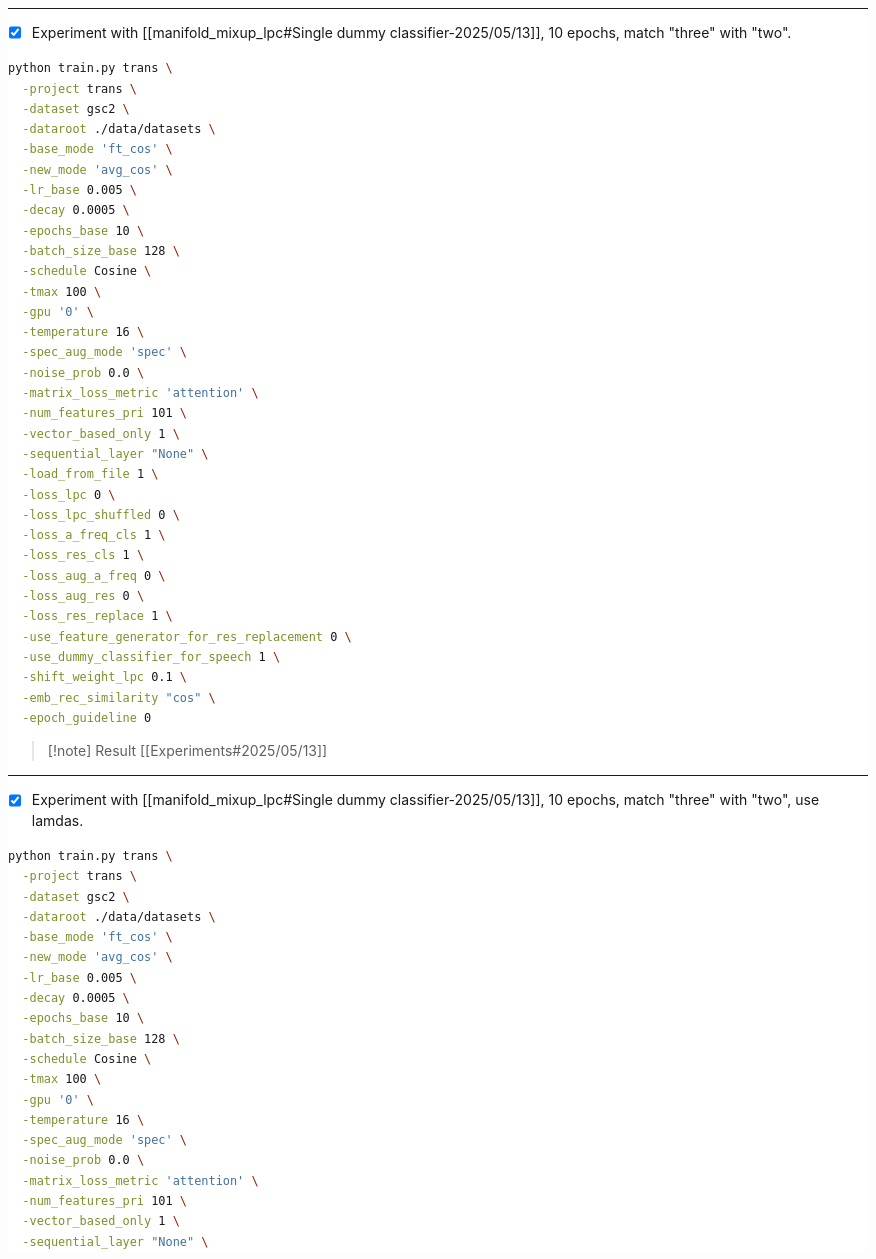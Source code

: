 
---
- [x] Experiment with [[manifold_mixup_lpc#Single dummy classifier-2025/05/13]], 10 epochs,
  match "three" with "two".
```sh gsc2.sh
python train.py trans \
  -project trans \
  -dataset gsc2 \
  -dataroot ./data/datasets \
  -base_mode 'ft_cos' \
  -new_mode 'avg_cos' \
  -lr_base 0.005 \
  -decay 0.0005 \
  -epochs_base 10 \
  -batch_size_base 128 \
  -schedule Cosine \
  -tmax 100 \
  -gpu '0' \
  -temperature 16 \
  -spec_aug_mode 'spec' \
  -noise_prob 0.0 \
  -matrix_loss_metric 'attention' \
  -num_features_pri 101 \
  -vector_based_only 1 \
  -sequential_layer "None" \
  -load_from_file 1 \
  -loss_lpc 0 \
  -loss_lpc_shuffled 0 \
  -loss_a_freq_cls 1 \
  -loss_res_cls 1 \
  -loss_aug_a_freq 0 \
  -loss_aug_res 0 \
  -loss_res_replace 1 \
  -use_feature_generator_for_res_replacement 0 \
  -use_dummy_classifier_for_speech 1 \
  -shift_weight_lpc 0.1 \
  -emb_rec_similarity "cos" \
  -epoch_guideline 0
```
> [!note] Result
> [[Experiments#2025/05/13]]
---
- [x] Experiment with [[manifold_mixup_lpc#Single dummy classifier-2025/05/13]], 10 epochs,
  match "three" with "two", use lamdas.
```sh gsc2.sh
python train.py trans \
  -project trans \
  -dataset gsc2 \
  -dataroot ./data/datasets \
  -base_mode 'ft_cos' \
  -new_mode 'avg_cos' \
  -lr_base 0.005 \
  -decay 0.0005 \
  -epochs_base 10 \
  -batch_size_base 128 \
  -schedule Cosine \
  -tmax 100 \
  -gpu '0' \
  -temperature 16 \
  -spec_aug_mode 'spec' \
  -noise_prob 0.0 \
  -matrix_loss_metric 'attention' \
  -num_features_pri 101 \
  -vector_based_only 1 \
  -sequential_layer "None" \
```